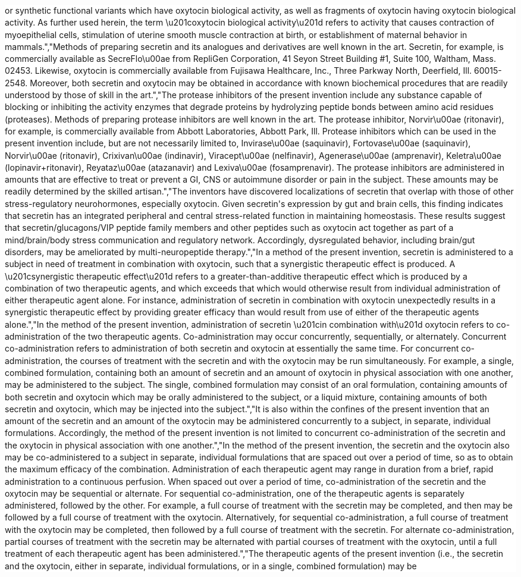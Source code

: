 or synthetic functional variants which have oxytocin biological activity, as well as fragments of oxytocin having oxytocin biological activity. As further used herein, the term \u201coxytocin biological activity\u201d refers to activity that causes contraction of myoepithelial cells, stimulation of uterine smooth muscle contraction at birth, or establishment of maternal behavior in mammals.","Methods of preparing secretin and its analogues and derivatives are well known in the art. Secretin, for example, is commercially available as SecreFlo\u00ae from RepliGen Corporation, 41 Seyon Street Building #1, Suite 100, Waltham, Mass. 02453. Likewise, oxytocin is commercially available from Fujisawa Healthcare, Inc., Three Parkway North, Deerfield, Ill. 60015-2548. Moreover, both secretin and oxytocin may be obtained in accordance with known biochemical procedures that are readily understood by those of skill in the art.","The protease inhibitors of the present invention include any substance capable of blocking or inhibiting the activity enzymes that degrade proteins by hydrolyzing peptide bonds between amino acid residues (proteases). Methods of preparing protease inhibitors are well known in the art. The protease inhibitor, Norvir\u00ae (ritonavir), for example, is commercially available from Abbott Laboratories, Abbott Park, Ill. Protease inhibitors which can be used in the present invention include, but are not necessarily limited to, Invirase\u00ae (saquinavir), Fortovase\u00ae (saquinavir), Norvir\u00ae (ritonavir), Crixivan\u00ae (indinavir), Viracept\u00ae (nelfinavir), Agenerase\u00ae (amprenavir), Keletra\u00ae (lopinavir+ritonavir), Reyataz\u00ae (atazanavir) and Lexiva\u00ae (fosamprenavir). The protease inhibitors are administered in amounts that are effective to treat or prevent a GI, CNS or autoimmune disorder or pain in the subject. These amounts may be readily determined by the skilled artisan.","The inventors have discovered localizations of secretin that overlap with those of other stress-regulatory neurohormones, especially oxytocin. Given secretin's expression by gut and brain cells, this finding indicates that secretin has an integrated peripheral and central stress-related function in maintaining homeostasis. These results suggest that secretin\/glucagons\/VIP peptide family members and other peptides such as oxytocin act together as part of a mind\/brain\/body stress communication and regulatory network. Accordingly, dysregulated behavior, including brain\/gut disorders, may be ameliorated by multi-neuropeptide therapy.","In a method of the present invention, secretin is administered to a subject in need of treatment in combination with oxytocin, such that a synergistic therapeutic effect is produced. A \u201csynergistic therapeutic effect\u201d refers to a greater-than-additive therapeutic effect which is produced by a combination of two therapeutic agents, and which exceeds that which would otherwise result from individual administration of either therapeutic agent alone. For instance, administration of secretin in combination with oxytocin unexpectedly results in a synergistic therapeutic effect by providing greater efficacy than would result from use of either of the therapeutic agents alone.","In the method of the present invention, administration of secretin \u201cin combination with\u201d oxytocin refers to co-administration of the two therapeutic agents. Co-administration may occur concurrently, sequentially, or alternately. Concurrent co-administration refers to administration of both secretin and oxytocin at essentially the same time. For concurrent co-administration, the courses of treatment with the secretin and with the oxytocin may be run simultaneously. For example, a single, combined formulation, containing both an amount of secretin and an amount of oxytocin in physical association with one another, may be administered to the subject. The single, combined formulation may consist of an oral formulation, containing amounts of both secretin and oxytocin which may be orally administered to the subject, or a liquid mixture, containing amounts of both secretin and oxytocin, which may be injected into the subject.","It is also within the confines of the present invention that an amount of the secretin and an amount of the oxytocin may be administered concurrently to a subject, in separate, individual formulations. Accordingly, the method of the present invention is not limited to concurrent co-administration of the secretin and the oxytocin in physical association with one another.","In the method of the present invention, the secretin and the oxytocin also may be co-administered to a subject in separate, individual formulations that are spaced out over a period of time, so as to obtain the maximum efficacy of the combination. Administration of each therapeutic agent may range in duration from a brief, rapid administration to a continuous perfusion. When spaced out over a period of time, co-administration of the secretin and the oxytocin may be sequential or alternate. For sequential co-administration, one of the therapeutic agents is separately administered, followed by the other. For example, a full course of treatment with the secretin may be completed, and then may be followed by a full course of treatment with the oxytocin. Alternatively, for sequential co-administration, a full course of treatment with the oxytocin may be completed, then followed by a full course of treatment with the secretin. For alternate co-administration, partial courses of treatment with the secretin may be alternated with partial courses of treatment with the oxytocin, until a full treatment of each therapeutic agent has been administered.","The therapeutic agents of the present invention (i.e., the secretin and the oxytocin, either in separate, individual formulations, or in a single, combined formulation) may be